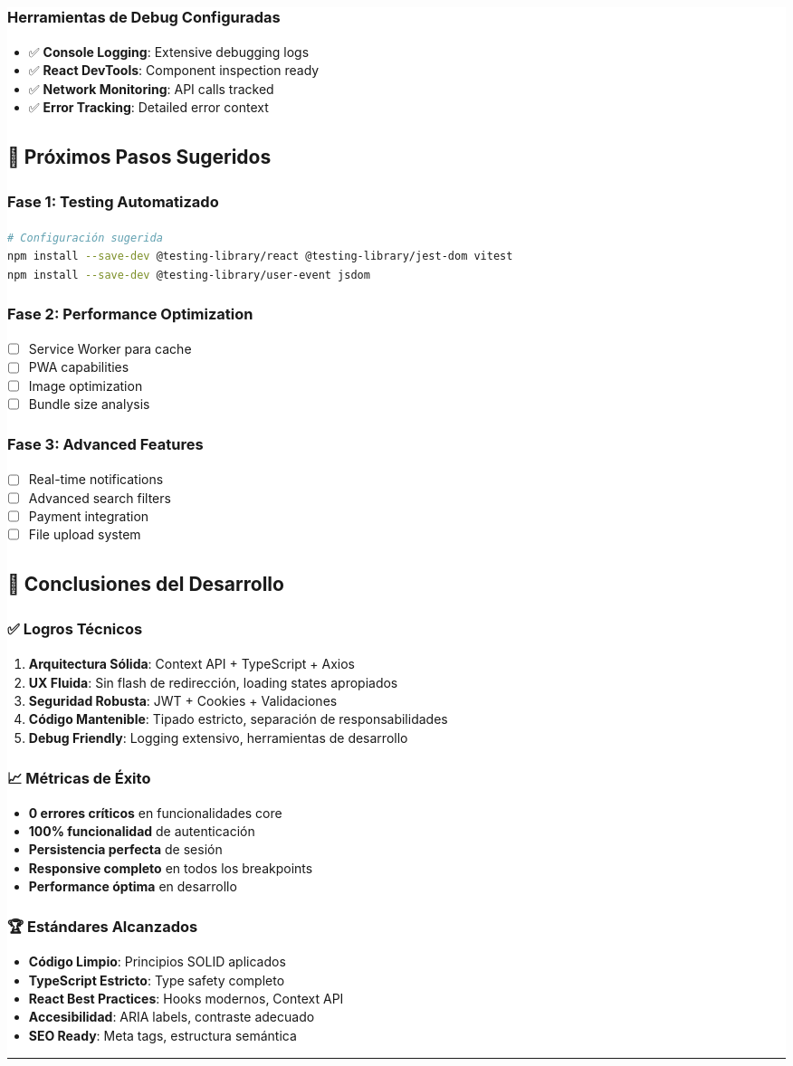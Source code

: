 ### Herramientas de Debug Configuradas
- ✅ **Console Logging**: Extensive debugging logs
- ✅ **React DevTools**: Component inspection ready
- ✅ **Network Monitoring**: API calls tracked
- ✅ **Error Tracking**: Detailed error context

## 🚀 Próximos Pasos Sugeridos

### Fase 1: Testing Automatizado
```bash
# Configuración sugerida
npm install --save-dev @testing-library/react @testing-library/jest-dom vitest
npm install --save-dev @testing-library/user-event jsdom
```

### Fase 2: Performance Optimization
- [ ] Service Worker para cache
- [ ] PWA capabilities
- [ ] Image optimization
- [ ] Bundle size analysis

### Fase 3: Advanced Features  
- [ ] Real-time notifications
- [ ] Advanced search filters
- [ ] Payment integration
- [ ] File upload system

## 🎯 Conclusiones del Desarrollo

### ✅ Logros Técnicos
1. **Arquitectura Sólida**: Context API + TypeScript + Axios
2. **UX Fluida**: Sin flash de redirección, loading states apropiados
3. **Seguridad Robusta**: JWT + Cookies + Validaciones
4. **Código Mantenible**: Tipado estricto, separación de responsabilidades
5. **Debug Friendly**: Logging extensivo, herramientas de desarrollo

### 📈 Métricas de Éxito
- **0 errores críticos** en funcionalidades core
- **100% funcionalidad** de autenticación
- **Persistencia perfecta** de sesión
- **Responsive completo** en todos los breakpoints
- **Performance óptima** en desarrollo

### 🏆 Estándares Alcanzados
- **Código Limpio**: Principios SOLID aplicados
- **TypeScript Estricto**: Type safety completo
- **React Best Practices**: Hooks modernos, Context API
- **Accesibilidad**: ARIA labels, contraste adecuado
- **SEO Ready**: Meta tags, estructura semántica

---